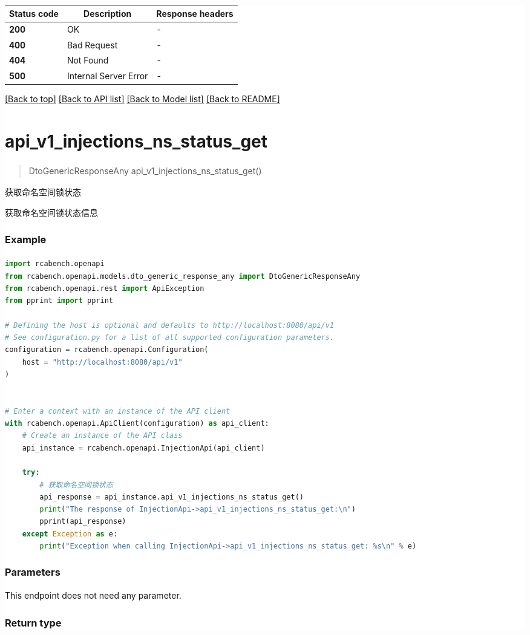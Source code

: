 | Status code | Description | Response headers |
|-------------|-------------|------------------|
**200** | OK |  -  |
**400** | Bad Request |  -  |
**404** | Not Found |  -  |
**500** | Internal Server Error |  -  |

[[Back to top]](#) [[Back to API list]](../README.md#documentation-for-api-endpoints) [[Back to Model list]](../README.md#documentation-for-models) [[Back to README]](../README.md)

# **api_v1_injections_ns_status_get**
> DtoGenericResponseAny api_v1_injections_ns_status_get()

获取命名空间锁状态

获取命名空间锁状态信息

### Example


```python
import rcabench.openapi
from rcabench.openapi.models.dto_generic_response_any import DtoGenericResponseAny
from rcabench.openapi.rest import ApiException
from pprint import pprint

# Defining the host is optional and defaults to http://localhost:8080/api/v1
# See configuration.py for a list of all supported configuration parameters.
configuration = rcabench.openapi.Configuration(
    host = "http://localhost:8080/api/v1"
)


# Enter a context with an instance of the API client
with rcabench.openapi.ApiClient(configuration) as api_client:
    # Create an instance of the API class
    api_instance = rcabench.openapi.InjectionApi(api_client)

    try:
        # 获取命名空间锁状态
        api_response = api_instance.api_v1_injections_ns_status_get()
        print("The response of InjectionApi->api_v1_injections_ns_status_get:\n")
        pprint(api_response)
    except Exception as e:
        print("Exception when calling InjectionApi->api_v1_injections_ns_status_get: %s\n" % e)
```



### Parameters

This endpoint does not need any parameter.

### Return type
